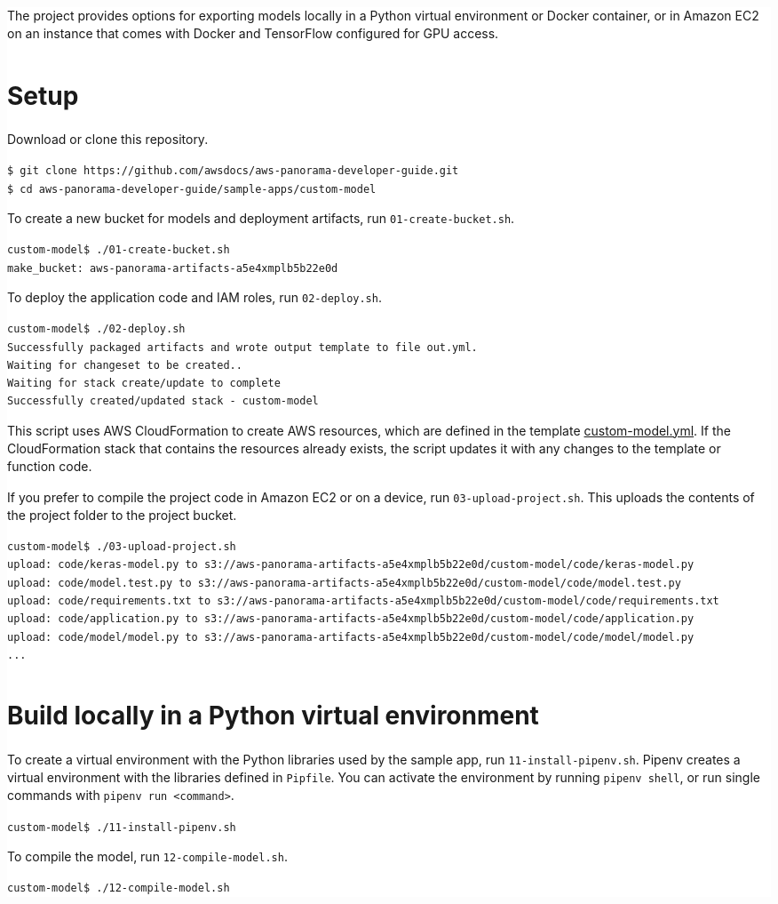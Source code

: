 The project provides options for exporting models locally in a Python virtual environment or Docker container, or in Amazon EC2 on an instance that comes with Docker and TensorFlow configured for GPU access.

# Setup

Download or clone this repository.

    $ git clone https://github.com/awsdocs/aws-panorama-developer-guide.git
    $ cd aws-panorama-developer-guide/sample-apps/custom-model

To create a new bucket for models and deployment artifacts, run `01-create-bucket.sh`.

    custom-model$ ./01-create-bucket.sh
    make_bucket: aws-panorama-artifacts-a5e4xmplb5b22e0d
    
To deploy the application code and IAM roles, run `02-deploy.sh`.

    custom-model$ ./02-deploy.sh
    Successfully packaged artifacts and wrote output template to file out.yml.
    Waiting for changeset to be created..
    Waiting for stack create/update to complete
    Successfully created/updated stack - custom-model

This script uses AWS CloudFormation to create AWS resources, which are defined in the template [custom-model.yml](custom-model.yml). If the CloudFormation stack that contains the resources already exists, the script updates it with any changes to the template or function code.

If you prefer to compile the project code in Amazon EC2 or on a device, run `03-upload-project.sh`. This uploads the contents of the project folder to the project bucket.

    custom-model$ ./03-upload-project.sh
    upload: code/keras-model.py to s3://aws-panorama-artifacts-a5e4xmplb5b22e0d/custom-model/code/keras-model.py
    upload: code/model.test.py to s3://aws-panorama-artifacts-a5e4xmplb5b22e0d/custom-model/code/model.test.py
    upload: code/requirements.txt to s3://aws-panorama-artifacts-a5e4xmplb5b22e0d/custom-model/code/requirements.txt
    upload: code/application.py to s3://aws-panorama-artifacts-a5e4xmplb5b22e0d/custom-model/code/application.py
    upload: code/model/model.py to s3://aws-panorama-artifacts-a5e4xmplb5b22e0d/custom-model/code/model/model.py
    ...

# Build locally in a Python virtual environment

To create a virtual environment with the Python libraries used by the sample app, run `11-install-pipenv.sh`. Pipenv creates a virtual environment with the libraries defined in `Pipfile`. You can activate the environment by running `pipenv shell`, or run single commands with `pipenv run <command>`. 

    custom-model$ ./11-install-pipenv.sh

To compile the model, run `12-compile-model.sh`.

    custom-model$ ./12-compile-model.sh
